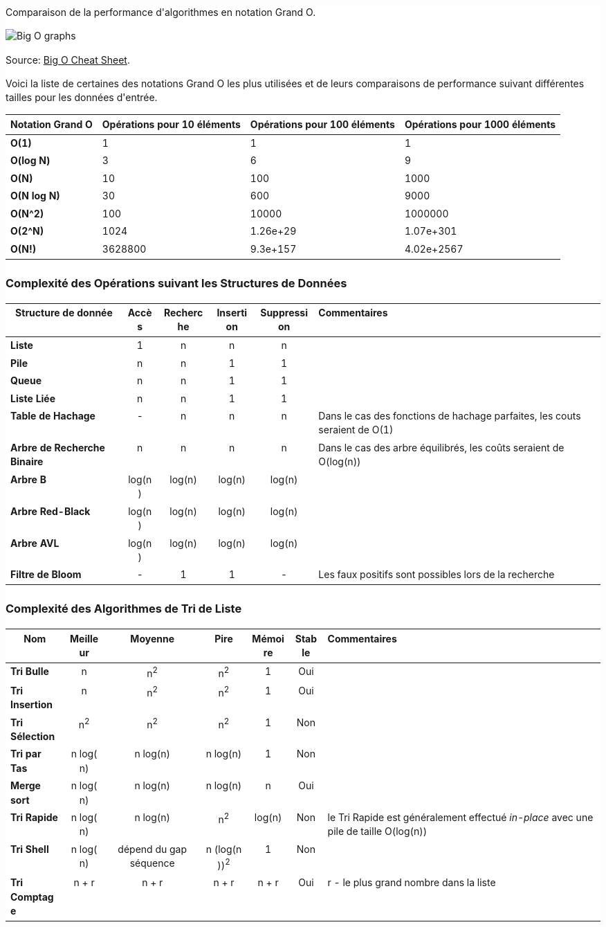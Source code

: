 Comparaison de la performance d'algorithmes en notation Grand O.

![Big O graphs](./assets/big-o-graph.png)

Source: [Big O Cheat Sheet](http://bigocheatsheet.com/).

Voici la liste de certaines des notations Grand O les plus utilisées et de leurs 
comparaisons de performance suivant différentes tailles pour les données d'entrée.

| Notation Grand O | Opérations pour 10 éléments  | Opérations pour 100 éléments  | Opérations pour 1000 éléments   |
| ---------------- | ---------------------------- | ----------------------------- | ------------------------------- |
| **O(1)**         | 1                            | 1                             | 1                               |
| **O(log N)**     | 3                            | 6                             | 9                               |
| **O(N)**         | 10                           | 100                           | 1000                            |
| **O(N log N)**   | 30                           | 600                           | 9000                            |
| **O(N^2)**       | 100                          | 10000                         | 1000000                         |
| **O(2^N)**       | 1024                         | 1.26e+29                      | 1.07e+301                       |
| **O(N!)**        | 3628800                      | 9.3e+157                      | 4.02e+2567                      |

### Complexité des Opérations suivant les Structures de Données

| Structure de donnée             | Accès     | Recherche | Insertion | Suppression  | Commentaires  |
| ------------------------------- | :-------: | :-------: | :-------: | :----------: | :------------ |
| **Liste**                       | 1         | n         | n         | n            |               |
| **Pile**                        | n         | n         | 1         | 1            |               |
| **Queue**                       | n         | n         | 1         | 1            |               |
| **Liste Liée**                  | n         | n         | 1         | 1            |               |
| **Table de Hachage**            | -         | n         | n         | n            | Dans le cas des fonctions de hachage parfaites, les couts seraient de O(1) |
| **Arbre de Recherche Binaire**  | n         | n         | n         | n            | Dans le cas des arbre équilibrés, les coûts seraient de O(log(n)) |
| **Arbre B**                     | log(n)    | log(n)    | log(n)    | log(n)       |               |
| **Arbre Red-Black**             | log(n)    | log(n)    | log(n)    | log(n)       |               |
| **Arbre AVL**                   | log(n)    | log(n)    | log(n)    | log(n)       |               |
| **Filtre de Bloom**             | -         | 1         | 1         | -            | Les faux positifs sont possibles lors de la recherche |

### Complexité des Algorithmes de Tri de Liste

| Nom                     | Meilleur        | Moyenne                | Pire                | Mémoire   | Stable    | Commentaires  |
| ----------------------- | :-------------: | :--------------------: | :-----------------: | :-------: | :-------: | :------------ |
| **Tri Bulle**           | n               | n<sup>2</sup>          | n<sup>2</sup>       | 1         | Oui       |               |
| **Tri Insertion**       | n               | n<sup>2</sup>          | n<sup>2</sup>       | 1         | Oui       |               |
| **Tri Sélection**       | n<sup>2</sup>   | n<sup>2</sup>          | n<sup>2</sup>       | 1         | Non       |               |
| **Tri par Tas**         | n&nbsp;log(n)   | n&nbsp;log(n)          | n&nbsp;log(n)       | 1         | Non       |               |
| **Merge sort**          | n&nbsp;log(n)   | n&nbsp;log(n)          | n&nbsp;log(n)       | n         | Oui       |               |
| **Tri Rapide**          | n&nbsp;log(n)   | n&nbsp;log(n)          | n<sup>2</sup>       | log(n)    | Non       | le Tri Rapide est généralement effectué *in-place* avec une pile de taille O(log(n)) |
| **Tri Shell**           | n&nbsp;log(n)   | dépend du gap séquence | n&nbsp;(log(n))<sup>2</sup>  | 1         | Non         |           |
| **Tri Comptage**        | n + r           | n + r                  | n + r               | n + r     | Oui       | r - le plus grand nombre dans la liste |